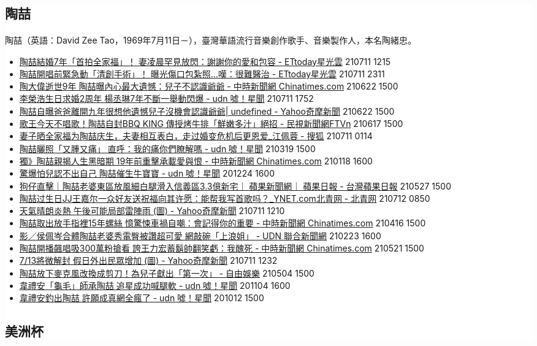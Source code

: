## 陶喆

陶喆（英語：David Zee Tao，1969年7月11日－），臺灣華語流行音樂創作歌手、音樂製作人，本名陶緒忠。
- [陶喆結婚7年「首拍全家福」！ 妻凌晨罕見放閃：謝謝你的愛和包容 - ETtoday星光雲](https://star.ettoday.net/news/2027993 "陶喆結婚7年「首拍全家福」！ 妻凌晨罕見放閃：謝謝你的愛和包容 - ETtoday星光雲") 210711 1215
- [陶喆開唱前緊急動「清創手術」！ 曝光傷口包紮照...嘆：很難醫治 - ETtoday星光雲](https://star.ettoday.net/news/2028271 "陶喆開唱前緊急動「清創手術」！ 曝光傷口包紮照...嘆：很難醫治 - ETtoday星光雲") 210711 2311
- [陶大偉逝世9年 陶喆曝內心最大遺憾：兒子不認識爺爺 - 中時新聞網 Chinatimes.com](https://www.chinatimes.com/realtimenews/20210622003833-260404 "陶大偉逝世9年 陶喆曝內心最大遺憾：兒子不認識爺爺 - 中時新聞網 Chinatimes.com") 210622 1500
- [李榮浩生日求婚2周年 楊丞琳7年不斷一舉動閃爆 - udn 噓！星聞](https://stars.udn.com/star/story/10091/5593522 "李榮浩生日求婚2周年 楊丞琳7年不斷一舉動閃爆 - udn 噓！星聞") 210711 1752
- [陶喆自曝爸爸離開九年很想他遺憾兒子沒機會認識爺爺| undefined - Yahoo奇摩新聞](https://tw.yahoo.com/tv/%E9%99%B6%E5%96%86%E8%87%AA%E6%9B%9D%E7%88%B8%E7%88%B8%E9%9B%A2%E9%96%8B%E4%B9%9D%E5%B9%B4%E5%BE%88%E6%83%B3%E4%BB%96-%E9%81%BA%E6%86%BE%E5%85%92%E5%AD%90%E6%B2%92%E6%A9%9F%E6%9C%83%E8%AA%8D%E8%AD%98%E7%88%BA%E7%88%BA-113211932.html "陶喆自曝爸爸離開九年很想他遺憾兒子沒機會認識爺爺| undefined - Yahoo奇摩新聞") 210622 1500
- [歌王今天不唱歌！陶喆自封BBQ KING 傳授烤牛排「鮮嫩多汁」絕招 - 民視新聞網FTVn](https://www.ftvnews.com.tw/news/detail/2021617W0036 "歌王今天不唱歌！陶喆自封BBQ KING 傳授烤牛排「鮮嫩多汁」絕招 - 民視新聞網FTVn") 210617 1500
- [妻子晒全家福为陶喆庆生，夫妻相互表白，走过婚变危机后更恩爱_江佩蓉 - 搜狐](http://www.sohu.com/a/476729499_412286 "妻子晒全家福为陶喆庆生，夫妻相互表白，走过婚变危机后更恩爱_江佩蓉 - 搜狐") 210711 0114
- [陶喆曬照「又腫又痛」 直呼：我的痛你們瞭解嗎 - udn 噓！星聞](https://stars.udn.com/star/story/10089/5330072 "陶喆曬照「又腫又痛」 直呼：我的痛你們瞭解嗎 - udn 噓！星聞") 210319 1500
- [獨》陶喆親揭人生黑暗期 19年前重擊承載愛與恨 - 中時新聞網 Chinatimes.com](https://www.chinatimes.com/realtimenews/20210118004646-260404 "獨》陶喆親揭人生黑暗期 19年前重擊承載愛與恨 - 中時新聞網 Chinatimes.com") 210118 1600
- [驚爆怕兒認不出自己 陶喆催生牛寶寶 - udn 噓！星聞](https://stars.udn.com/star/story/10092/5118312 "驚爆怕兒認不出自己 陶喆催生牛寶寶 - udn 噓！星聞") 201224 1600
- [狗仔直擊｜陶喆老婆東區放風細白腿滑入信義區3.3億新宅｜ 蘋果新聞網｜ 蘋果日報 - 台灣蘋果日報](https://tw.appledaily.com/entertainment/20210527/KN6RJPGN45ALDDWI5LWRNHDWJU/ "狗仔直擊｜陶喆老婆東區放風細白腿滑入信義區3.3億新宅｜ 蘋果新聞網｜ 蘋果日報 - 台灣蘋果日報") 210527 1500
- [陶喆过生日JJ王嘉尔一众好友送祝福向其许愿：能帮我写首歌吗？_YNET.com北青网 - 北青网](http://ent.ynet.com/2021/07/12/3330720t1254.html "陶喆过生日JJ王嘉尔一众好友送祝福向其许愿：能帮我写首歌吗？_YNET.com北青网 - 北青网") 210712 0850
- [天氣晴朗炎熱 午後可能局部雷陣雨 (圖) - Yahoo奇摩新聞](https://tw.news.yahoo.com/%E5%A4%A9%E6%B0%A3%E6%99%B4%E6%9C%97%E7%82%8E%E7%86%B1-%E5%8D%88%E5%BE%8C%E5%8F%AF%E8%83%BD%E5%B1%80%E9%83%A8%E9%9B%B7%E9%99%A3%E9%9B%A8-%E5%9C%96-041050815.html "天氣晴朗炎熱 午後可能局部雷陣雨 (圖) - Yahoo奇摩新聞") 210711 1210
- [陶喆取出放手指裡15年螺絲 憶驚悚車禍自嘲：會記得你的重要 - 中時新聞網 Chinatimes.com](https://www.chinatimes.com/realtimenews/20210416004963-260404 "陶喆取出放手指裡15年螺絲 憶驚悚車禍自嘲：會記得你的重要 - 中時新聞網 Chinatimes.com") 210416 1500
- [影／侯佩岑合體陶喆老婆秀電臀被讚超可愛 網敲碗「上浪姐」 - UDN 聯合新聞網](https://stars.udn.com/star/story/10089/5270056 "影／侯佩岑合體陶喆老婆秀電臀被讚超可愛 網敲碗「上浪姐」 - UDN 聯合新聞網") 210223 1600
- [陶喆開播飆唱吸300萬粉搶看 誇王力宏蓄鬍帥翻笑虧：我醜死 - 中時新聞網 Chinatimes.com](https://www.chinatimes.com/realtimenews/20210521004534-260404 "陶喆開播飆唱吸300萬粉搶看 誇王力宏蓄鬍帥翻笑虧：我醜死 - 中時新聞網 Chinatimes.com") 210521 1500
- [7/13將微解封 假日外出民眾增加 (圖) - Yahoo奇摩新聞](https://tw.news.yahoo.com/7-13%E5%B0%87%E5%BE%AE%E8%A7%A3%E5%B0%81-%E5%81%87%E6%97%A5%E5%A4%96%E5%87%BA%E6%B0%91%E7%9C%BE%E5%A2%9E%E5%8A%A0-%E5%9C%96-043250072.html "7/13將微解封 假日外出民眾增加 (圖) - Yahoo奇摩新聞") 210711 1232
- [陶喆放下麥克風改換成剪刀！為兒子獻出「第一次」 - 自由娛樂](https://ent.ltn.com.tw/news/breakingnews/3520619 "陶喆放下麥克風改換成剪刀！為兒子獻出「第一次」 - 自由娛樂") 210504 1500
- [韋禮安「龜毛」師承陶喆 追星成功喊腿軟 - udn 噓！星聞](https://stars.udn.com/star/story/10092/4988986 "韋禮安「龜毛」師承陶喆 追星成功喊腿軟 - udn 噓！星聞") 201104 1600
- [韋禮安釣出陶喆 許願成真網全瘋了 - udn 噓！星聞](https://stars.udn.com/star/story/10092/4929528 "韋禮安釣出陶喆 許願成真網全瘋了 - udn 噓！星聞") 201012 1500

## 美洲杯
